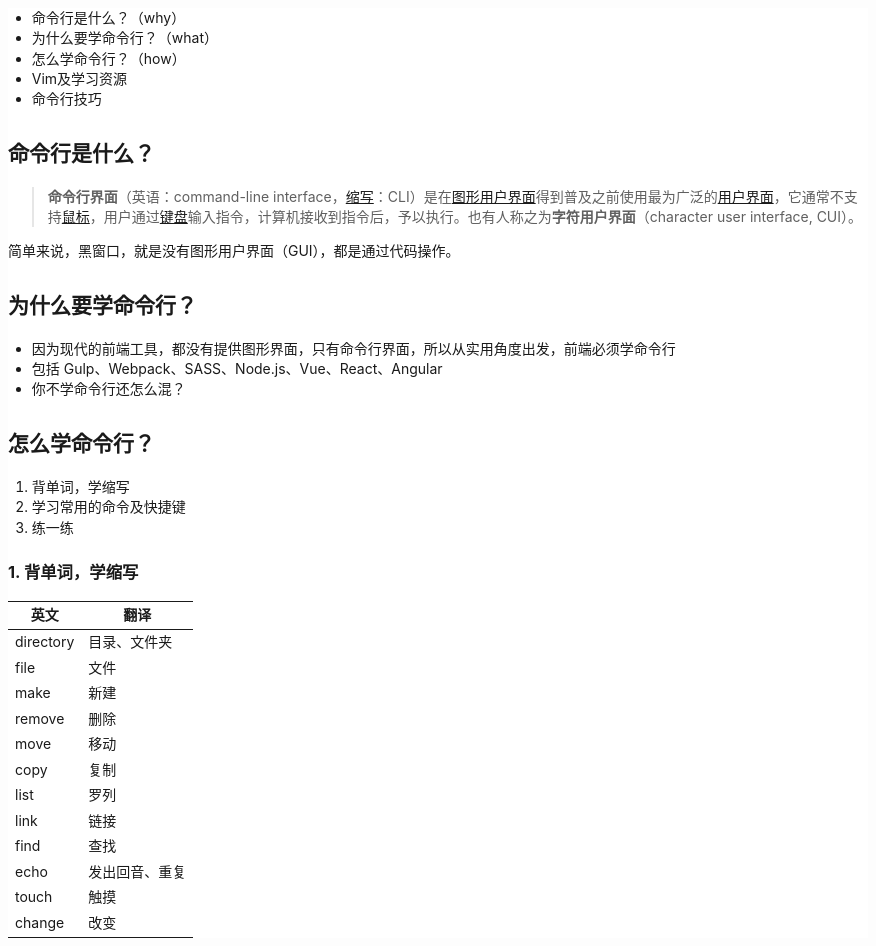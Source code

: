 - 命令行是什么？（why）
- 为什么要学命令行？（what）
- 怎么学命令行？（how）
- Vim及学习资源
- 命令行技巧

## 命令行是什么？

> **命令行界面**（英语：command-line interface，[缩写](https://zh.wikipedia.org/wiki/%E7%BC%A9%E5%86%99)：CLI）是在[图形用户界面](https://zh.wikipedia.org/wiki/%E5%9B%BE%E5%BD%A2%E7%94%A8%E6%88%B7%E7%95%8C%E9%9D%A2)得到普及之前使用最为广泛的[用户界面](https://zh.wikipedia.org/wiki/%E7%94%A8%E6%88%B7%E7%95%8C%E9%9D%A2)，它通常不支持[鼠标](https://zh.wikipedia.org/wiki/%E9%BC%A0%E6%A0%87)，用户通过[键盘](https://zh.wikipedia.org/wiki/%E9%94%AE%E7%9B%98)输入指令，计算机接收到指令后，予以执行。也有人称之为**字符用户界面**（character user interface, CUI）。

简单来说，黑窗口，就是没有图形用户界面（GUI），都是通过代码操作。

## 为什么要学命令行？

- 因为现代的前端工具，都没有提供图形界面，只有命令行界面，所以从实用角度出发，前端必须学命令行
- 包括 Gulp、Webpack、SASS、Node.js、Vue、React、Angular
- 你不学命令行还怎么混？

## 怎么学命令行？

1. 背单词，学缩写
2. 学习常用的命令及快捷键
3. 练一练

### 1. 背单词，学缩写

| 英文      | 翻译           |
| --------- | -------------- |
| directory | 目录、文件夹   |
| file      | 文件           |
| make      | 新建           |
| remove    | 删除           |
| move      | 移动           |
| copy      | 复制           |
| list      | 罗列           |
| link      | 链接           |
| find      | 查找           |
| echo      | 发出回音、重复 |
| touch     | 触摸           |
| change    | 改变           |
